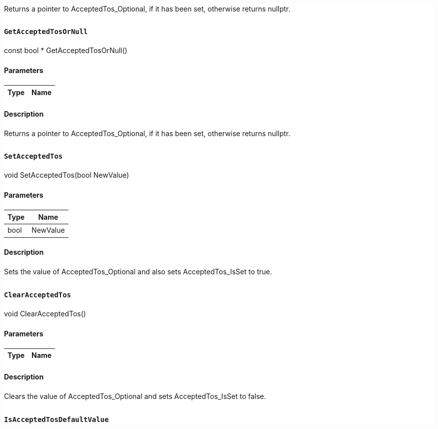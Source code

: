 Returns a pointer to AcceptedTos_Optional, if it has been set, otherwise returns nullptr.




### `GetAcceptedTosOrNull` <a id="structFRHAPI__OAuthTokenExchange_1a3de7095338a328bca1212886826bf5fa"></a>

const bool * GetAcceptedTosOrNull()

#### Parameters

| Type | Name |
|------|------|

#### Description

Returns a pointer to AcceptedTos_Optional, if it has been set, otherwise returns nullptr.




### `SetAcceptedTos` <a id="structFRHAPI__OAuthTokenExchange_1a7aeb26c0bd5a0a5c0a667e69c843bebc"></a>

void SetAcceptedTos(bool NewValue)

#### Parameters

| Type | Name |
|------|------|
|bool|NewValue|

#### Description

Sets the value of AcceptedTos_Optional and also sets AcceptedTos_IsSet to true.




### `ClearAcceptedTos` <a id="structFRHAPI__OAuthTokenExchange_1abb37f9c9c203a7419b816d7590ad6536"></a>

void ClearAcceptedTos()

#### Parameters

| Type | Name |
|------|------|

#### Description

Clears the value of AcceptedTos_Optional and sets AcceptedTos_IsSet to false.




### `IsAcceptedTosDefaultValue` <a id="structFRHAPI__OAuthTokenExchange_1a54fb5e2dda724b25ab73be0c252e90d1"></a>
